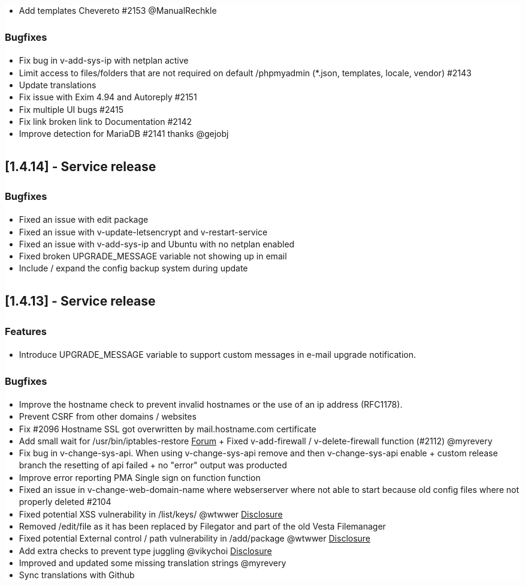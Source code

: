 - Add templates Chevereto #2153 @ManualRechkle

### Bugfixes

- Fix bug in v-add-sys-ip with netplan active
- Limit access to files/folders that are not required on default /phpmyadmin (\*.json, templates, locale, vendor) #2143
- Update translations
- Fix issue with Exim 4.94 and Autoreply #2151
- Fix multiple UI bugs #2415
- Fix link broken link to Documentation #2142
- Improve detection for MariaDB #2141 thanks @gejobj

## [1.4.14] - Service release

### Bugfixes

- Fixed an issue with edit package
- Fixed an issue with v-update-letsencrypt and v-restart-service
- Fixed an issue with v-add-sys-ip and Ubuntu with no netplan enabled
- Fixed broken UPGRADE_MESSAGE variable not showing up in email
- Include / expand the config backup system during update

## [1.4.13] - Service release

### Features

- Introduce UPGRADE_MESSAGE variable to support custom messages in e-mail upgrade notification.

### Bugfixes

- Improve the hostname check to prevent invalid hostnames or the use of an ip address (RFC1178).
- Prevent CSRF from other domains / websites
- Fix #2096 Hostname SSL got overwritten by mail.hostname.com certificate
- Add small wait for /usr/bin/iptables-restore [Forum](https://forum.hestiacp.com/t/clean-install-arm64-does-not-start-after-reboot-v-start-service-iptables/4395/7) + Fixed v-add-firewall / v-delete-firewall function (#2112) @myrevery
- Fix bug in v-change-sys-api. When using v-change-sys-api remove and then v-change-sys-api enable + custom release branch the resetting of api failed + no "error" output was producted
- Improve error reporting PMA Single sign on function function
- Fixed an issue in v-change-web-domain-name where webserserver where not able to start because old config files where not properly deleted #2104
- Fixed potential XSS vulnerability in /list/keys/ @wtwwer [Disclosure](https://huntr.dev/bounties/0fefa2f6-7024-44c8-87c7-4d01fb93403e/)
- Removed /edit/file as it has been replaced by Filegator and part of the old Vesta Filemanager
- Fixed potential External control / path vulnerability in /add/package @wtwwer [Disclosure](https://huntr.dev/bounties/e0a2c6ff-b4fe-45a2-9d79-1f4dc1b381ab/)
- Add extra checks to prevent type juggling @vikychoi [Disclosure](https://huntr.dev/bounties/c24fb15c-3c84-45c8-af04-a660f8da388f/)
- Improved and updated some missing translation strings @myrevery
- Sync translations with Github


[1.0.4]: https://github.com/hestiacp/hestiacp/releases/tag/1.0.4
[1.0.3]: https://github.com/hestiacp/hestiacp/releases/tag/1.0.3
[1.0.1]: https://github.com/hestiacp/hestiacp/releases/tag/1.0.1
[1.0.0-190618]: https://github.com/hestiacp/hestiacp/releases/tag/1.0.0-190618
[0.9.8-28]: https://github.com/hestiacp/hestiacp/releases/tag/0.9.8-28